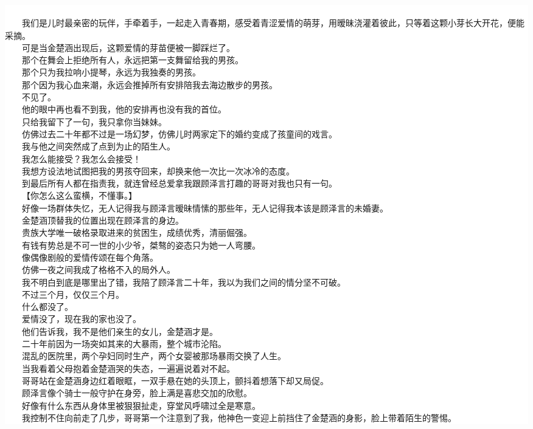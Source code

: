 <br>   
&emsp;&emsp;我们是儿时最亲密的玩伴，手牵着手，一起走入青春期，感受着青涩爱情的萌芽，用暧昧浇灌着彼此，只等着这颗小芽长大开花，便能采摘。  
<br>   
&emsp;&emsp;可是当金楚涵出现后，这颗爱情的芽苗便被一脚踩烂了。  
<br>   
&emsp;&emsp;那个在舞会上拒绝所有人，永远把第一支舞留给我的男孩。  
<br>   
&emsp;&emsp;那个只为我拉响小提琴，永远为我独奏的男孩。  
<br>   
&emsp;&emsp;那个因为我心血来潮，永远会推掉所有安排陪我去海边散步的男孩。  
<br>   
&emsp;&emsp;不见了。  
<br>   
&emsp;&emsp;他的眼中再也看不到我，他的安排再也没有我的首位。  
<br>   
&emsp;&emsp;只给我留下了一句，我只拿你当妹妹。  
<br>   
&emsp;&emsp;仿佛过去二十年都不过是一场幻梦，仿佛儿时两家定下的婚约变成了孩童间的戏言。  
<br>   
&emsp;&emsp;我与他之间突然成了点到为止的陌生人。  
<br>   
&emsp;&emsp;我怎么能接受？我怎么会接受！  
<br>   
&emsp;&emsp;我想方设法地试图把我的男孩夺回来，却换来他一次比一次冰冷的态度。  
<br>   
&emsp;&emsp;到最后所有人都在指责我，就连曾经总爱拿我跟顾泽言打趣的哥哥对我也只有一句。  
<br>   
&emsp;&emsp;【你怎么这么蛮横，不懂事。】  
<br>   
&emsp;&emsp;好像一场群体失忆，无人记得我与顾泽言暧昧情愫的那些年，无人记得我本该是顾泽言的未婚妻。  
<br>   
&emsp;&emsp;金楚涵顶替我的位置出现在顾泽言的身边。  
<br>   
&emsp;&emsp;贵族大学唯一破格录取进来的贫困生，成绩优秀，清丽倔强。  
<br>   
&emsp;&emsp;有钱有势总是不可一世的小少爷，桀骜的姿态只为她一人弯腰。  
<br>   
&emsp;&emsp;像偶像剧般的爱情传颂在每个角落。  
<br>   
&emsp;&emsp;仿佛一夜之间我成了格格不入的局外人。  
<br>   
&emsp;&emsp;我不明白到底是哪里出了错，我陪了顾泽言二十年，我以为我们之间的情分坚不可破。  
<br>   
&emsp;&emsp;不过三个月，仅仅三个月。  
<br>   
&emsp;&emsp;什么都没了。  
<br>   
&emsp;&emsp;爱情没了，现在我的家也没了。  
<br>   
&emsp;&emsp;他们告诉我，我不是他们亲生的女儿，金楚涵才是。  
<br>   
&emsp;&emsp;二十年前因为一场突如其来的大暴雨，整个城市沦陷。  
<br>   
&emsp;&emsp;混乱的医院里，两个孕妇同时生产，两个女婴被那场暴雨交换了人生。  
<br>   
&emsp;&emsp;当我看着父母抱着金楚涵哭的失态，一遍遍说着对不起。  
<br>   
&emsp;&emsp;哥哥站在金楚涵身边红着眼眶，一双手悬在她的头顶上，颤抖着想落下却又局促。  
<br>   
&emsp;&emsp;顾泽言像个骑士一般守护在身旁，脸上满是喜悲交加的欣慰。  
<br>   
&emsp;&emsp;好像有什么东西从身体里被狠狠扯走，穿堂风呼啸过全是寒意。  
<br>   
&emsp;&emsp;我控制不住向前走了几步，哥哥第一个注意到了我，他神色一变迎上前挡住了金楚涵的身影，脸上带着陌生的警惕。  
